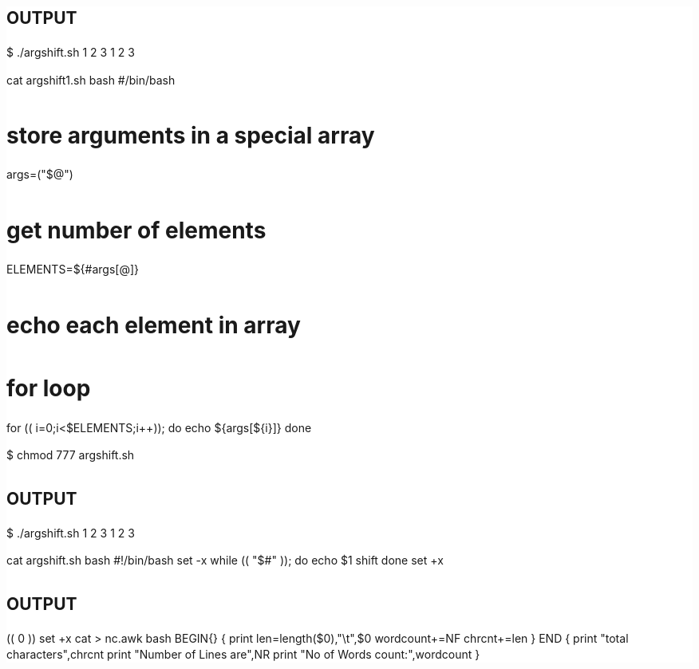 ## OUTPUT
$ ./argshift.sh 1 2 3 1 2 3 
 
 cat argshift1.sh
bash
 #/bin/bash 
 # store arguments in a special array 
args=("$@") 
# get number of elements 
ELEMENTS=${#args[@]} 
 # echo each element in array  
# for loop 
for (( i=0;i<$ELEMENTS;i++)); do 
    echo ${args[${i}]} 
done

$ chmod 777 argshift.sh
## OUTPUT
$ ./argshift.sh 1 2 3 1 2 3
 
cat argshift.sh
bash
#!/bin/bash 
set -x 
while (( "$#" )); do 
  echo $1 
  shift 
done
set +x

## OUTPUT
(( 0 ))
set +x
cat > nc.awk
bash
BEGIN{}
{
print len=length($0),"\t",$0 
wordcount+=NF
chrcnt+=len
}
END {
print "total characters",chrcnt 
print "Number of Lines are",NR
print "No of Words count:",wordcount
}
 